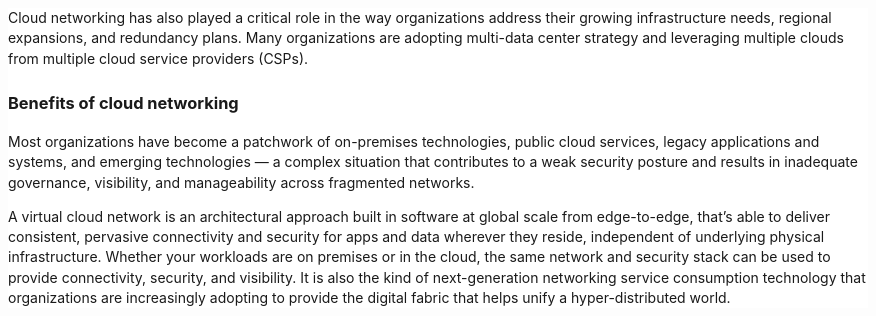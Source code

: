 Cloud networking has also played a critical role in the way organizations address their growing infrastructure needs, regional expansions, and redundancy plans. Many organizations are adopting multi-data center strategy and leveraging multiple clouds from multiple cloud service providers (CSPs).

### Benefits of cloud networking

Most organizations have become a patchwork of on-premises technologies, public cloud services, legacy applications and systems, and emerging technologies — a complex situation that contributes to a weak security posture and results in inadequate governance, visibility, and manageability across fragmented networks.

A virtual cloud network is an architectural approach  built in software at global scale from edge-to-edge, that’s able to deliver consistent, pervasive connectivity and security for apps and data wherever they reside, independent of underlying physical infrastructure. Whether your workloads are on premises or in the cloud, the same network and security stack can be used to provide connectivity, security, and visibility. It is also the kind of next-generation networking service consumption technology that organizations are increasingly adopting to provide the digital fabric that helps unify a hyper-distributed world.

